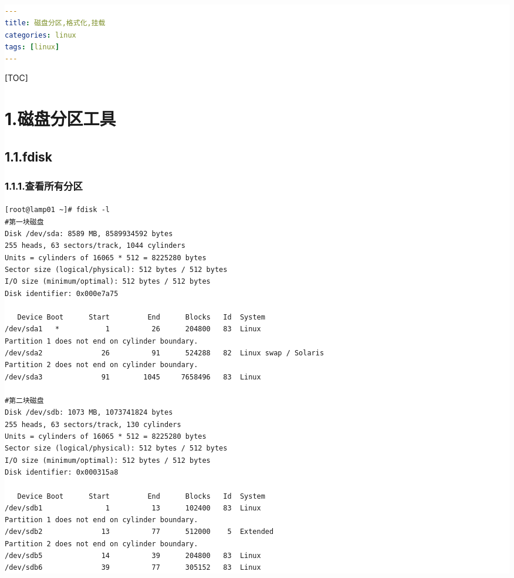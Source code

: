 ```yaml
---
title: 磁盘分区,格式化,挂载
categories: linux   
tags: [linux]
---
```




[TOC]



# 1.磁盘分区工具
## 1.1.fdisk

### 1.1.1.查看所有分区
```
[root@lamp01 ~]# fdisk -l
#第一块磁盘
Disk /dev/sda: 8589 MB, 8589934592 bytes
255 heads, 63 sectors/track, 1044 cylinders
Units = cylinders of 16065 * 512 = 8225280 bytes
Sector size (logical/physical): 512 bytes / 512 bytes
I/O size (minimum/optimal): 512 bytes / 512 bytes
Disk identifier: 0x000e7a75    

   Device Boot      Start         End      Blocks   Id  System
/dev/sda1   *           1          26      204800   83  Linux
Partition 1 does not end on cylinder boundary.
/dev/sda2              26          91      524288   82  Linux swap / Solaris
Partition 2 does not end on cylinder boundary.
/dev/sda3              91        1045     7658496   83  Linux
 
#第二块磁盘
Disk /dev/sdb: 1073 MB, 1073741824 bytes
255 heads, 63 sectors/track, 130 cylinders
Units = cylinders of 16065 * 512 = 8225280 bytes
Sector size (logical/physical): 512 bytes / 512 bytes
I/O size (minimum/optimal): 512 bytes / 512 bytes
Disk identifier: 0x000315a8    
 
   Device Boot      Start         End      Blocks   Id  System
/dev/sdb1               1          13      102400   83  Linux
Partition 1 does not end on cylinder boundary.
/dev/sdb2              13          77      512000    5  Extended
Partition 2 does not end on cylinder boundary.
/dev/sdb5              14          39      204800   83  Linux
/dev/sdb6              39          77      305152   83  Linux

```
